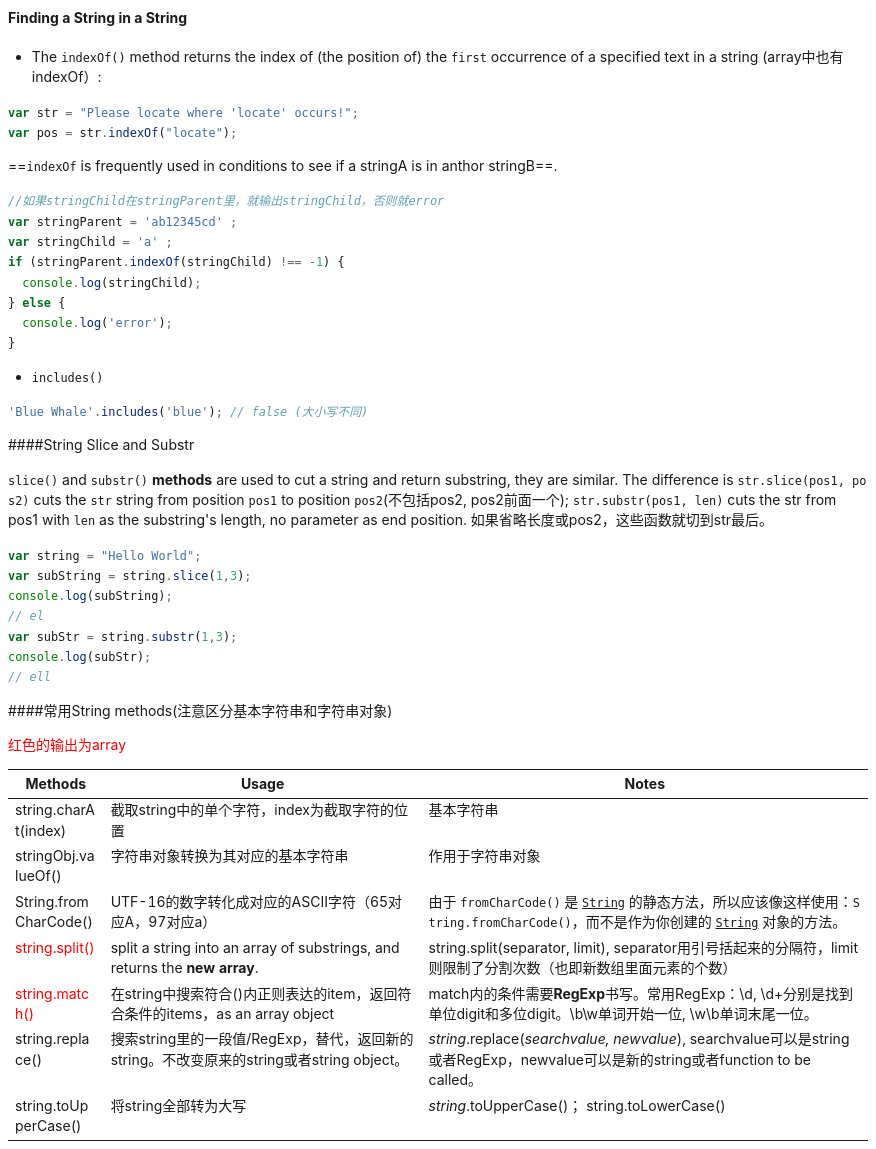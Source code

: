 #### Finding a String in a String

- The `indexOf()` method returns the index of (the position of) the `first` occurrence of a specified text in a string (array中也有indexOf）:

```javascript
var str = "Please locate where 'locate' occurs!";
var pos = str.indexOf("locate");
```

==`indexOf` is frequently used in conditions to see if a stringA is in anthor stringB==.

```javascript
//如果stringChild在stringParent里，就输出stringChild，否则就error
var stringParent = 'ab12345cd' ;
var stringChild = 'a' ;
if (stringParent.indexOf(stringChild) !== -1) {
  console.log(stringChild);
} else {
  console.log('error');
}
```

- `includes()`

```js
'Blue Whale'.includes('blue'); // false (大小写不同)
```

####String Slice and Substr

`slice()` and `substr()` **methods** are used to cut a string and return substring, they are similar. The difference is `str.slice(pos1, pos2)` cuts the `str` string from position `pos1` to position `pos2`(不包括pos2, pos2前面一个); `str.substr(pos1, len)` cuts the str from pos1 with `len` as the substring's length, no parameter as end position. 如果省略长度或pos2，这些函数就切到str最后。

```js
var string = "Hello World";
var subString = string.slice(1,3);
console.log(subString);
// el
var subStr = string.substr(1,3);
console.log(subStr);
// ell
```

####常用String methods(注意区分基本字符串和字符串对象)

<font color=red>红色的输出为array</font>

| Methods                               | Usage                                                        | Notes                                                        |
| ------------------------------------- | ------------------------------------------------------------ | ------------------------------------------------------------ |
| string.charAt(index)                  | 截取string中的单个字符，index为截取字符的位置                | 基本字符串                                                   |
| stringObj.valueOf()                   | 字符串对象转换为其对应的基本字符串                           | 作用于字符串对象                                             |
| String.fromCharCode()                 | UTF-16的数字转化成对应的ASCII字符（65对应A，97对应a）        | 由于 `fromCharCode()` 是 [`String`](https://developer.mozilla.org/zh-CN/docs/Web/JavaScript/Reference/String) 的静态方法，所以应该像这样使用：`String.fromCharCode()`，而不是作为你创建的 [`String`](https://developer.mozilla.org/zh-CN/docs/Web/JavaScript/Reference/String) 对象的方法。 |
| <font color=red>string.split()</font> | split a string into an array of substrings, and returns the **new array**. | string.split(separator, limit), separator用引号括起来的分隔符，limit则限制了分割次数（也即新数组里面元素的个数） |
| <font color=red>string.match()</font> | 在string中搜索符合()内正则表达的item，返回符合条件的items，as an array object | match内的条件需要**RegExp**书写。常用RegExp：\d, \d+分别是找到单位digit和多位digit。\b\w单词开始一位, \w\b单词末尾一位。 |
| string.replace()                      | 搜索string里的一段值/RegExp，替代，返回新的string。不改变原来的string或者string object。 | *string*.replace(*searchvalue, newvalue*), searchvalue可以是string或者RegExp，newvalue可以是新的string或者function to be called。 |
| string.toUpperCase()                  | 将string全部转为大写                                         | *string*.toUpperCase()； string.toLowerCase()                |
